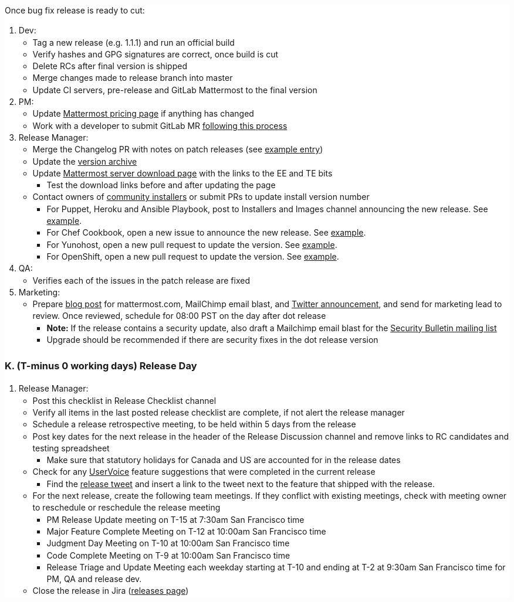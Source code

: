Once bug fix release is ready to cut:

1. Dev:
    - Tag a new release (e.g. 1.1.1) and run an official build
    - Verify hashes and GPG signatures are correct, once build is cut
    - Delete RCs after final version is shipped
    - Merge changes made to release branch into master 
    - Update CI servers, pre-release and GitLab Mattermost to the final version    
2. PM:
    - Update [Mattermost pricing page](https://about.mattermost.com/pricing/) if anything has changed
    - Work with a developer to submit GitLab MR [following this process](https://docs.mattermost.com/process/release-process.html#gitlab-merge-request)
3. Release Manager:
    - Merge the Changelog PR with notes on patch releases (see [example entry](https://docs.mattermost.com/administration/changelog.html#release-v3-5.1))
    - Update the [version archive](https://docs.mattermost.com/administration/version-archive.html)
    - Update [Mattermost server download page](https://mattermost.org/download) with the links to the EE and TE bits
      - Test the download links before and after updating the page
    - Contact owners of [community installers](http://www.mattermost.org/installation/) or submit PRs to update install version number
      - For Puppet, Heroku and Ansible Playbook, post to Installers and Images channel announcing the new release. See [example](https://pre-release.mattermost.com/core/pl/5eh8fw3jaiyzzqoc6nfwfaioya).
      - For Chef Cookbook, open a new issue to announce the new release. See [example](https://github.com/verifi-inc/mattermost/issues/2).
      - For Yunohost, open a new pull request to update the version. See [example](https://github.com/kemenaran/mattermost_ynh/pull/11).
      - For OpenShift, open a new pull request to update the version. See [example](https://github.com/goern/mattermost-openshift/pull/13).
4. QA:  
    - Verifies each of the issues in the patch release are fixed
5. Marketing:
    - Prepare [blog post](https://about.mattermost.com/mattermost-3-6-2/) for mattermost.com, MailChimp email blast, and [Twitter announcement](https://twitter.com/mattermosthq/status/827193482578112512), and send for marketing lead to review. Once reviewed, schedule for 08:00 PST on the day after dot release
      - **Note:** If the release contains a security update, also draft a Mailchimp email blast for the [Security Bulletin mailing list](http://eepurl.com/cAl5Rv)
      - Upgrade should be recommended if there are security fixes in the dot release version

### K. (T-minus 0 working days) Release Day

1. Release Manager:
    - Post this checklist in Release Checklist channel
    - Verify all items in the last posted release checklist are complete, if not alert the release manager
    - Schedule a release retrospective meeting, to be held within 5 days from the release 
    - Post key dates for the next release in the header of the Release Discussion channel and remove links to RC candidates and testing spreadsheet
        - Make sure that statutory holidays for Canada and US are accounted for in the release dates
    - Check for any [UserVoice](https://docs.google.com/spreadsheets/d/1nljd4cFh-9MXF4DxlUnC8b6bdqijkvi8KHquOmK8M6E/edit#gid=0) feature suggestions that were completed in the current release
      - Find the [release tweet](https://twitter.com/mattermosthq/status/854781715914555393) and insert a link to the tweet next to the feature that shipped with the release.
    - For the next release, create the following team meetings. If they conflict with existing meetings, check with meeting owner to reschedule or reschedule the release meeting
      - PM Release Update meeting on T-15 at 7:30am San Francisco time
      - Major Feature Complete Meeting on T-12 at 10:00am San Francisco time
      - Judgment Day Meeting on T-10 at 10:00am San Francisco time
      - Code Complete Meeting on T-9 at 10:00am San Francisco time
      - Release Triage and Update Meeting each weekday starting at T-10 and ending at T-2 at 9:30am San Francisco time for PM, QA and release dev.
    - Close the release in Jira ([releases page](https://mattermost.atlassian.net/projects/PLT?selectedItem=com.atlassian.jira.jira-projects-plugin%3Arelease-page&status=unreleased))